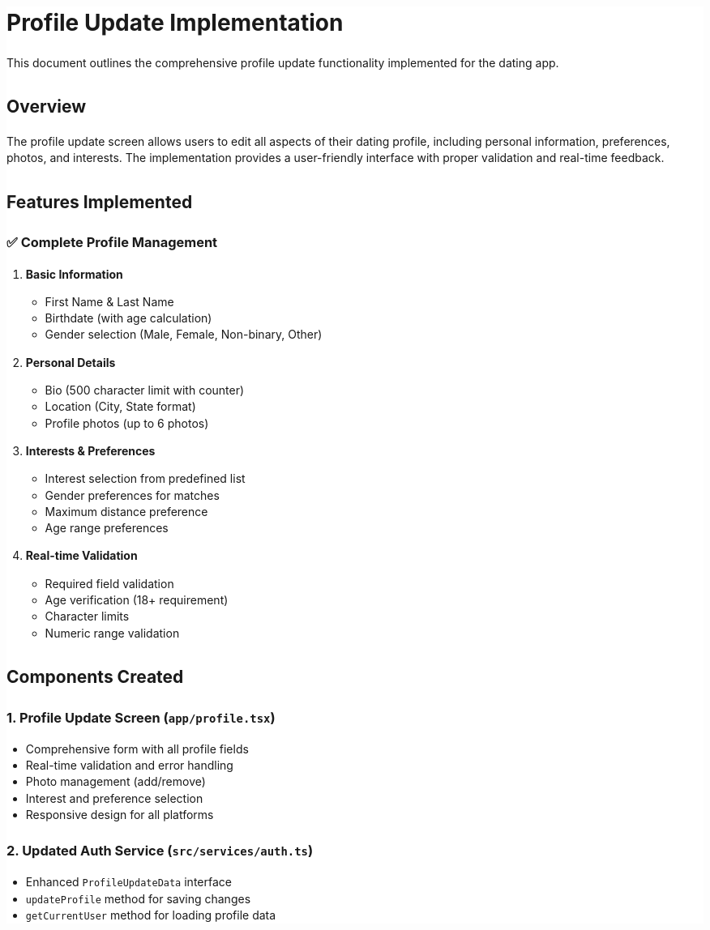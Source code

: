 # Profile Update Implementation

This document outlines the comprehensive profile update functionality implemented for the dating app.

## Overview

The profile update screen allows users to edit all aspects of their dating profile, including personal information, preferences, photos, and interests. The implementation provides a user-friendly interface with proper validation and real-time feedback.

## Features Implemented

### ✅ **Complete Profile Management**

1. **Basic Information**
   - First Name & Last Name
   - Birthdate (with age calculation)
   - Gender selection (Male, Female, Non-binary, Other)

2. **Personal Details**
   - Bio (500 character limit with counter)
   - Location (City, State format)
   - Profile photos (up to 6 photos)

3. **Interests & Preferences**
   - Interest selection from predefined list
   - Gender preferences for matches
   - Maximum distance preference
   - Age range preferences

4. **Real-time Validation**
   - Required field validation
   - Age verification (18+ requirement)
   - Character limits
   - Numeric range validation

## Components Created

### 1. **Profile Update Screen** (`app/profile.tsx`)
- Comprehensive form with all profile fields
- Real-time validation and error handling
- Photo management (add/remove)
- Interest and preference selection
- Responsive design for all platforms

### 2. **Updated Auth Service** (`src/services/auth.ts`)
- Enhanced `ProfileUpdateData` interface
- `updateProfile` method for saving changes
- `getCurrentUser` method for loading profile data
